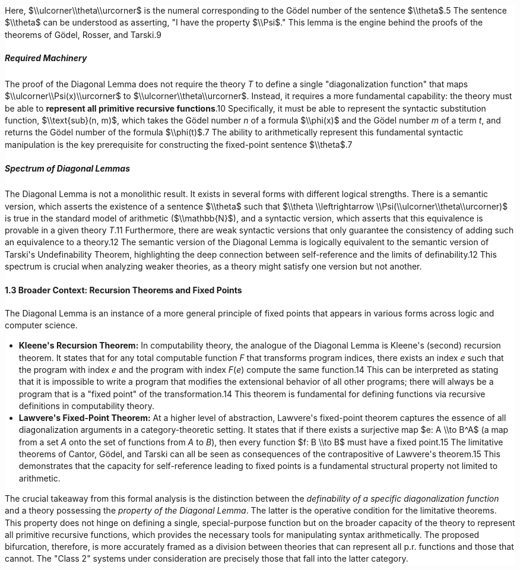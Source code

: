 Here, $\\ulcorner\\theta\\urcorner$ is the numeral corresponding to the Gödel number of the sentence $\\theta$.5 The sentence $\\theta$ can be understood as asserting, "I have the property $\\Psi$." This lemma is the engine behind the proofs of the theorems of Gödel, Rosser, and Tarski.9

##### **Required Machinery**

The proof of the Diagonal Lemma does not require the theory $T$ to define a single "diagonalization function" that maps $\\ulcorner\\Psi(x)\\urcorner$ to $\\ulcorner\\theta\\urcorner$. Instead, it requires a more fundamental capability: the theory must be able to **represent all primitive recursive functions**.10 Specifically, it must be able to represent the syntactic substitution function, $\\text{sub}(n, m)$, which takes the Gödel number $n$ of a formula $\\phi(x)$ and the Gödel number $m$ of a term $t$, and returns the Gödel number of the formula $\\phi(t)$.7 The ability to arithmetically represent this fundamental syntactic manipulation is the key prerequisite for constructing the fixed-point sentence $\\theta$.7

##### **Spectrum of Diagonal Lemmas**

The Diagonal Lemma is not a monolithic result. It exists in several forms with different logical strengths. There is a semantic version, which asserts the existence of a sentence $\\theta$ such that $\\theta \\leftrightarrow \\Psi(\\ulcorner\\theta\\urcorner)$ is true in the standard model of arithmetic ($\\mathbb{N}$), and a syntactic version, which asserts that this equivalence is provable in a given theory $T$.11 Furthermore, there are weak syntactic versions that only guarantee the consistency of adding such an equivalence to a theory.12 The semantic version of the Diagonal Lemma is logically equivalent to the semantic version of Tarski's Undefinability Theorem, highlighting the deep connection between self-reference and the limits of definability.12 This spectrum is crucial when analyzing weaker theories, as a theory might satisfy one version but not another.

#### **1.3 Broader Context: Recursion Theorems and Fixed Points**

The Diagonal Lemma is an instance of a more general principle of fixed points that appears in various forms across logic and computer science.

* **Kleene's Recursion Theorem:** In computability theory, the analogue of the Diagonal Lemma is Kleene's (second) recursion theorem. It states that for any total computable function $F$ that transforms program indices, there exists an index $e$ such that the program with index $e$ and the program with index $F(e)$ compute the same function.14 This can be interpreted as stating that it is impossible to write a program that modifies the extensional behavior of all other programs; there will always be a program that is a "fixed point" of the transformation.14 This theorem is fundamental for defining functions via recursive definitions in computability theory.  
* **Lawvere's Fixed-Point Theorem:** At a higher level of abstraction, Lawvere's fixed-point theorem captures the essence of all diagonalization arguments in a category-theoretic setting. It states that if there exists a surjective map $e: A \\to B^A$ (a map from a set $A$ onto the set of functions from $A$ to $B$), then every function $f: B \\to B$ must have a fixed point.15 The limitative theorems of Cantor, Gödel, and Tarski can all be seen as consequences of the contrapositive of Lawvere's theorem.15 This demonstrates that the capacity for self-reference leading to fixed points is a fundamental structural property not limited to arithmetic.

The crucial takeaway from this formal analysis is the distinction between the *definability of a specific diagonalization function* and a theory possessing the *property of the Diagonal Lemma*. The latter is the operative condition for the limitative theorems. This property does not hinge on defining a single, special-purpose function but on the broader capacity of the theory to represent all primitive recursive functions, which provides the necessary tools for manipulating syntax arithmetically. The proposed bifurcation, therefore, is more accurately framed as a division between theories that can represent all p.r. functions and those that cannot. The "Class 2" systems under consideration are precisely those that fall into the latter category.

